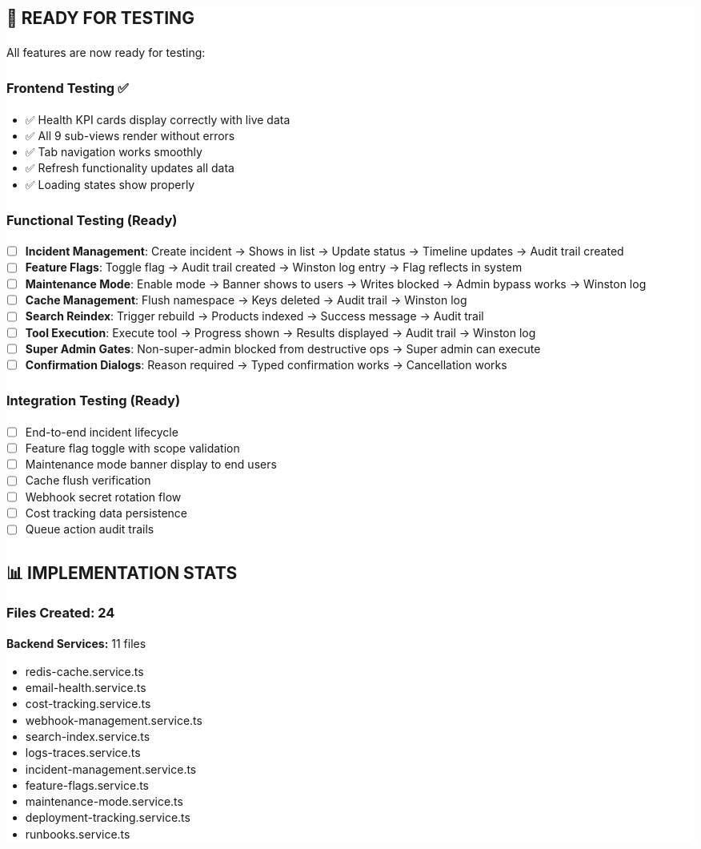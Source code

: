 ## 🧪 READY FOR TESTING

All features are now ready for testing:

### Frontend Testing ✅
- ✅ Health KPI cards display correctly with live data
- ✅ All 9 sub-views render without errors  
- ✅ Tab navigation works smoothly
- ✅ Refresh functionality updates all data
- ✅ Loading states show properly

### Functional Testing (Ready)
- [ ] **Incident Management**: Create incident → Shows in list → Update status → Timeline updates → Audit trail created
- [ ] **Feature Flags**: Toggle flag → Audit trail created → Winston log entry → Flag reflects in system
- [ ] **Maintenance Mode**: Enable mode → Banner shows to users → Writes blocked → Admin bypass works → Winston log
- [ ] **Cache Management**: Flush namespace → Keys deleted → Audit trail → Winston log
- [ ] **Search Reindex**: Trigger rebuild → Products indexed → Success message → Audit trail
- [ ] **Tool Execution**: Execute tool → Progress shown → Results displayed → Audit trail → Winston log
- [ ] **Super Admin Gates**: Non-super-admin blocked from destructive ops → Super admin can execute
- [ ] **Confirmation Dialogs**: Reason required → Typed confirmation works → Cancellation works

### Integration Testing (Ready)
- [ ] End-to-end incident lifecycle
- [ ] Feature flag toggle with scope validation
- [ ] Maintenance mode banner display to end users
- [ ] Cache flush verification
- [ ] Webhook secret rotation flow
- [ ] Cost tracking data persistence
- [ ] Queue action audit trails

## 📊 IMPLEMENTATION STATS

### Files Created: 24
**Backend Services:** 11 files
- redis-cache.service.ts
- email-health.service.ts
- cost-tracking.service.ts
- webhook-management.service.ts
- search-index.service.ts
- logs-traces.service.ts
- incident-management.service.ts
- feature-flags.service.ts
- maintenance-mode.service.ts
- deployment-tracking.service.ts
- runbooks.service.ts
